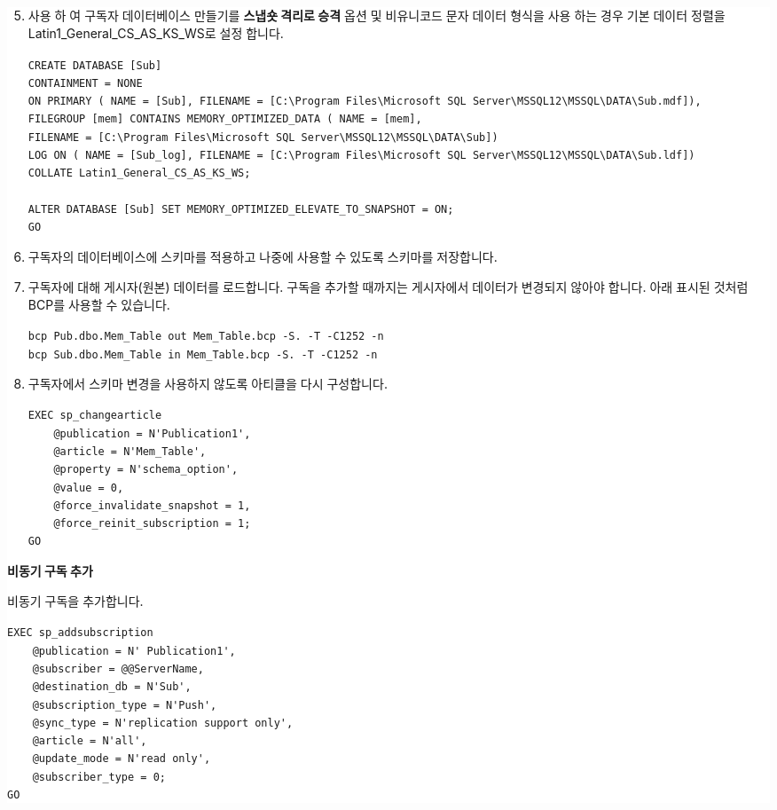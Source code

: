 5.  사용 하 여 구독자 데이터베이스 만들기를 **스냅숏 격리로 승격** 옵션 및 비유니코드 문자 데이터 형식을 사용 하는 경우 기본 데이터 정렬을 Latin1_General_CS_AS_KS_WS로 설정 합니다.  
  
    ```  
    CREATE DATABASE [Sub]   
    CONTAINMENT = NONE   
    ON PRIMARY ( NAME = [Sub], FILENAME = [C:\Program Files\Microsoft SQL Server\MSSQL12\MSSQL\DATA\Sub.mdf]),   
    FILEGROUP [mem] CONTAINS MEMORY_OPTIMIZED_DATA ( NAME = [mem],   
    FILENAME = [C:\Program Files\Microsoft SQL Server\MSSQL12\MSSQL\DATA\Sub])  
    LOG ON ( NAME = [Sub_log], FILENAME = [C:\Program Files\Microsoft SQL Server\MSSQL12\MSSQL\DATA\Sub.ldf])  
    COLLATE Latin1_General_CS_AS_KS_WS;  
  
    ALTER DATABASE [Sub] SET MEMORY_OPTIMIZED_ELEVATE_TO_SNAPSHOT = ON;  
    GO  
    ```  
  
6.  구독자의 데이터베이스에 스키마를 적용하고 나중에 사용할 수 있도록 스키마를 저장합니다.  
  
7.  구독자에 대해 게시자(원본) 데이터를 로드합니다. 구독을 추가할 때까지는 게시자에서 데이터가 변경되지 않아야 합니다.  아래 표시된 것처럼 BCP를 사용할 수 있습니다.  
  
    ```  
    bcp Pub.dbo.Mem_Table out Mem_Table.bcp -S. -T -C1252 -n  
    bcp Sub.dbo.Mem_Table in Mem_Table.bcp -S. -T -C1252 -n  
    ```  
  
8.  구독자에서 스키마 변경을 사용하지 않도록 아티클을 다시 구성합니다.  
  
    ```  
    EXEC sp_changearticle  
        @publication = N'Publication1',  
        @article = N'Mem_Table',  
        @property = N'schema_option',  
        @value = 0,  
        @force_invalidate_snapshot = 1,  
        @force_reinit_subscription = 1;  
    GO  
    ```  
  
 **비동기 구독 추가**  
  
 비동기 구독을 추가합니다.  
  
```  
EXEC sp_addsubscription  
    @publication = N' Publication1',  
    @subscriber = @@ServerName,  
    @destination_db = N'Sub',  
    @subscription_type = N'Push',  
    @sync_type = N'replication support only',  
    @article = N'all',  
    @update_mode = N'read only',  
    @subscriber_type = 0;  
GO  
```  
  
